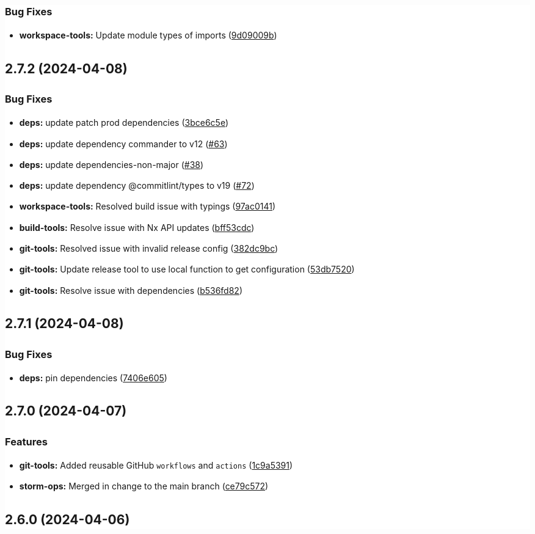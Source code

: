 ### Bug Fixes

- **workspace-tools:** Update module types of imports
  ([9d09009b](https://github.com/storm-software/storm-ops/commit/9d09009b))

## 2.7.2 (2024-04-08)

### Bug Fixes

- **deps:** update patch prod dependencies
  ([3bce6c5e](https://github.com/storm-software/storm-ops/commit/3bce6c5e))

- **deps:** update dependency commander to v12
  ([#63](https://github.com/storm-software/storm-ops/pull/63))

- **deps:** update dependencies-non-major
  ([#38](https://github.com/storm-software/storm-ops/pull/38))

- **deps:** update dependency @commitlint/types to v19
  ([#72](https://github.com/storm-software/storm-ops/pull/72))

- **workspace-tools:** Resolved build issue with typings
  ([97ac0141](https://github.com/storm-software/storm-ops/commit/97ac0141))

- **build-tools:** Resolve issue with Nx API updates
  ([bff53cdc](https://github.com/storm-software/storm-ops/commit/bff53cdc))

- **git-tools:** Resolved issue with invalid release config
  ([382dc9bc](https://github.com/storm-software/storm-ops/commit/382dc9bc))

- **git-tools:** Update release tool to use local function to get configuration
  ([53db7520](https://github.com/storm-software/storm-ops/commit/53db7520))

- **git-tools:** Resolve issue with dependencies
  ([b536fd82](https://github.com/storm-software/storm-ops/commit/b536fd82))

## 2.7.1 (2024-04-08)

### Bug Fixes

- **deps:** pin dependencies
  ([7406e605](https://github.com/storm-software/storm-ops/commit/7406e605))

## 2.7.0 (2024-04-07)

### Features

- **git-tools:** Added reusable GitHub `workflows` and `actions`
  ([1c9a5391](https://github.com/storm-software/storm-ops/commit/1c9a5391))

- **storm-ops:** Merged in change to the main branch
  ([ce79c572](https://github.com/storm-software/storm-ops/commit/ce79c572))

## 2.6.0 (2024-04-06)
